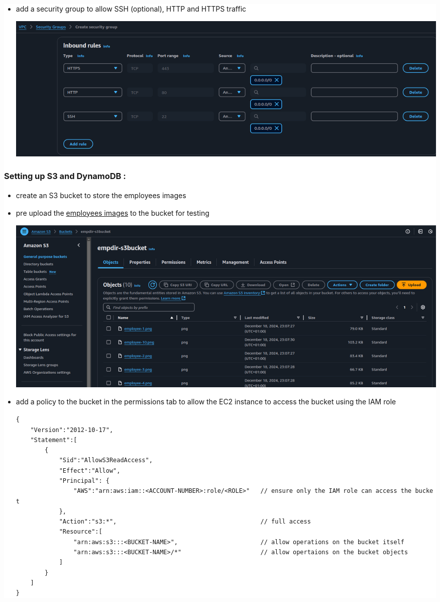 * add a security group to allow SSH (optional), HTTP and HTTPS traffic

    <img src="./imgs/sec.png" style="width:100%">

### Setting up S3 and DynamoDB :

* create an S3 bucket to store the employees images
* pre upload the <a href="./employee-img/" >employees images</a> to the bucket for testing

    <img src="./imgs/upload.png" style="width:100%"> 

* add a policy to the bucket in the permissions tab to allow the EC2 instance to access the bucket using the IAM role

    ```
    {
        "Version":"2012-10-17",
        "Statement":[
            {
                "Sid":"AllowS3ReadAccess",
                "Effect":"Allow",
                "Principal": {
                    "AWS":"arn:aws:iam::<ACCOUNT-NUMBER>:role/<ROLE>"   // ensure only the IAM role can access the bucket
                },
                "Action":"s3:*",                                        // full access
                "Resource":[
                    "arn:aws:s3:::<BUCKET-NAME>",                       // allow operations on the bucket itself
                    "arn:aws:s3:::<BUCKET-NAME>/*"                      // allow opertaions on the bucket objects
                ]
            }
        ]
    }
    ```